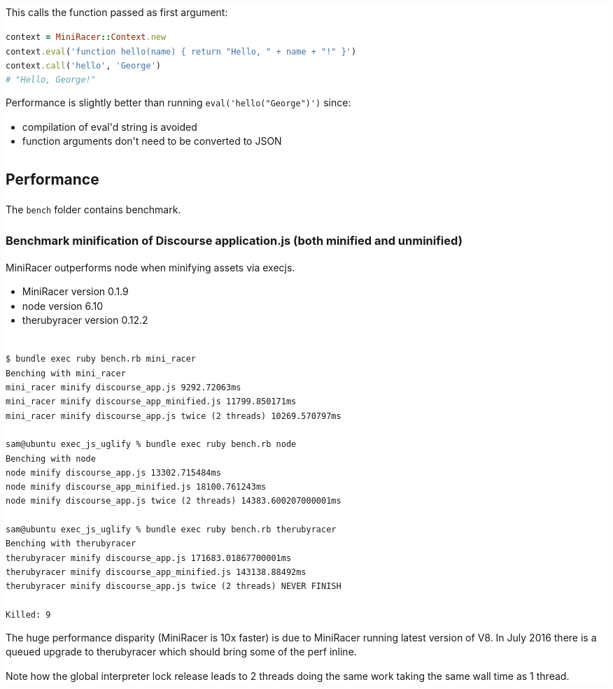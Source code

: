 This calls the function passed as first argument:

```ruby
context = MiniRacer::Context.new
context.eval('function hello(name) { return "Hello, " + name + "!" }')
context.call('hello', 'George')
# "Hello, George!"
```

Performance is slightly better than running `eval('hello("George")')` since:

 - compilation of eval'd string is avoided
 - function arguments don't need to be converted to JSON

## Performance

The `bench` folder contains benchmark.

### Benchmark minification of Discourse application.js (both minified and unminified)

MiniRacer outperforms node when minifying assets via execjs.

- MiniRacer version 0.1.9
- node version 6.10
- therubyracer version 0.12.2

```

$ bundle exec ruby bench.rb mini_racer
Benching with mini_racer
mini_racer minify discourse_app.js 9292.72063ms
mini_racer minify discourse_app_minified.js 11799.850171ms
mini_racer minify discourse_app.js twice (2 threads) 10269.570797ms

sam@ubuntu exec_js_uglify % bundle exec ruby bench.rb node
Benching with node
node minify discourse_app.js 13302.715484ms
node minify discourse_app_minified.js 18100.761243ms
node minify discourse_app.js twice (2 threads) 14383.600207000001ms

sam@ubuntu exec_js_uglify % bundle exec ruby bench.rb therubyracer
Benching with therubyracer
therubyracer minify discourse_app.js 171683.01867700001ms
therubyracer minify discourse_app_minified.js 143138.88492ms
therubyracer minify discourse_app.js twice (2 threads) NEVER FINISH

Killed: 9
```

The huge performance disparity (MiniRacer is 10x faster) is due to MiniRacer running latest version of V8. In July 2016 there is a queued upgrade to therubyracer which should bring some of the perf inline.

Note how the global interpreter lock release leads to 2 threads doing the same work taking the same wall time as 1 thread.

